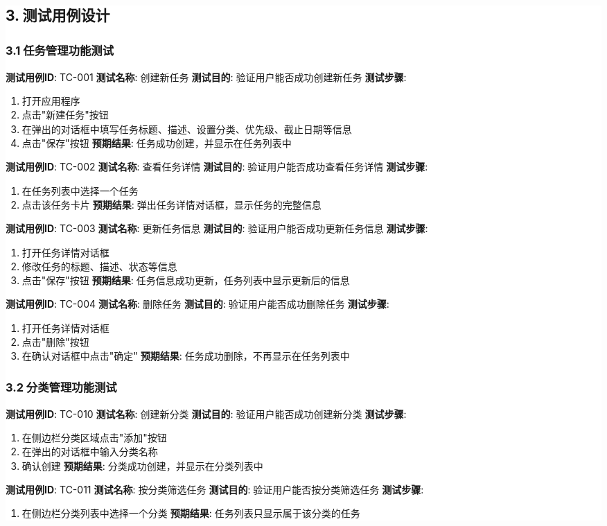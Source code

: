 ## 3. 测试用例设计

### 3.1 任务管理功能测试

**测试用例ID**: TC-001
**测试名称**: 创建新任务
**测试目的**: 验证用户能否成功创建新任务
**测试步骤**: 
1. 打开应用程序
2. 点击"新建任务"按钮
3. 在弹出的对话框中填写任务标题、描述、设置分类、优先级、截止日期等信息
4. 点击"保存"按钮
**预期结果**: 任务成功创建，并显示在任务列表中

**测试用例ID**: TC-002
**测试名称**: 查看任务详情
**测试目的**: 验证用户能否成功查看任务详情
**测试步骤**: 
1. 在任务列表中选择一个任务
2. 点击该任务卡片
**预期结果**: 弹出任务详情对话框，显示任务的完整信息

**测试用例ID**: TC-003
**测试名称**: 更新任务信息
**测试目的**: 验证用户能否成功更新任务信息
**测试步骤**: 
1. 打开任务详情对话框
2. 修改任务的标题、描述、状态等信息
3. 点击"保存"按钮
**预期结果**: 任务信息成功更新，任务列表中显示更新后的信息

**测试用例ID**: TC-004
**测试名称**: 删除任务
**测试目的**: 验证用户能否成功删除任务
**测试步骤**: 
1. 打开任务详情对话框
2. 点击"删除"按钮
3. 在确认对话框中点击"确定"
**预期结果**: 任务成功删除，不再显示在任务列表中

### 3.2 分类管理功能测试

**测试用例ID**: TC-010
**测试名称**: 创建新分类
**测试目的**: 验证用户能否成功创建新分类
**测试步骤**: 
1. 在侧边栏分类区域点击"添加"按钮
2. 在弹出的对话框中输入分类名称
3. 确认创建
**预期结果**: 分类成功创建，并显示在分类列表中

**测试用例ID**: TC-011
**测试名称**: 按分类筛选任务
**测试目的**: 验证用户能否按分类筛选任务
**测试步骤**: 
1. 在侧边栏分类列表中选择一个分类
**预期结果**: 任务列表只显示属于该分类的任务
